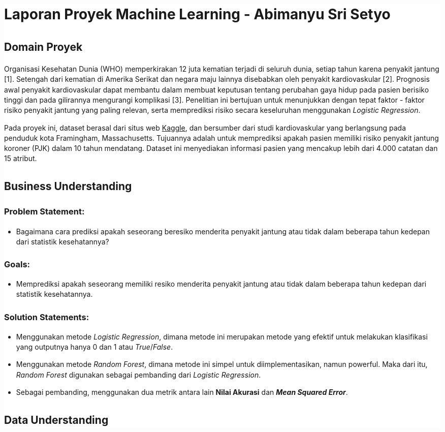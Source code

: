 
# Laporan Proyek Machine Learning - Abimanyu Sri Setyo

  

## Domain Proyek

Organisasi Kesehatan Dunia (WHO) memperkirakan 12 juta kematian terjadi di seluruh dunia, setiap tahun karena penyakit jantung [1]. Setengah dari kematian di Amerika Serikat dan negara maju lainnya disebabkan oleh penyakit kardiovaskular [2]. Prognosis awal penyakit kardiovaskular dapat membantu dalam membuat keputusan tentang perubahan gaya hidup pada pasien berisiko tinggi dan pada gilirannya mengurangi komplikasi [3]. Penelitian ini bertujuan untuk menunjukkan dengan tepat faktor - faktor risiko penyakit jantung yang paling relevan, serta memprediksi risiko secara keseluruhan menggunakan *Logistic Regression*.

  

Pada proyek ini, dataset berasal dari situs web [Kaggle](https://www.kaggle.com/datasets/dileep070/heart-disease-prediction-using-logistic-regression), dan bersumber dari studi kardiovaskular yang berlangsung pada penduduk kota Framingham, Massachusetts. Tujuannya adalah untuk memprediksi apakah pasien memiliki risiko penyakit jantung koroner (PJK) dalam 10 tahun mendatang. Dataset ini menyediakan informasi pasien yang mencakup lebih dari 4.000 catatan dan 15 atribut.

  

## Business Understanding

### Problem Statement:

- Bagaimana cara prediksi apakah seseorang beresiko menderita penyakit jantung atau tidak dalam beberapa tahun kedepan dari statistik kesehatannya?

  

### Goals:

- Memprediksi apakah seseorang memiliki resiko menderita penyakit jantung atau tidak dalam beberapa tahun kedepan dari statistik kesehatannya.

  

### Solution Statements:

- Menggunakan metode *Logistic Regression*, dimana metode ini merupakan metode yang efektif untuk melakukan klasifikasi yang outputnya hanya 0 dan 1 atau *True*/*False*.

- Menggunakan metode *Random Forest*, dimana metode ini simpel untuk diimplementasikan, namun powerful. Maka dari itu, *Random Forest* digunakan sebagai pembanding dari *Logistic Regression*.

- Sebagai pembanding, menggunakan dua metrik antara lain **Nilai Akurasi** dan ***Mean Squared Error***.

  
  
  

## Data Understanding
